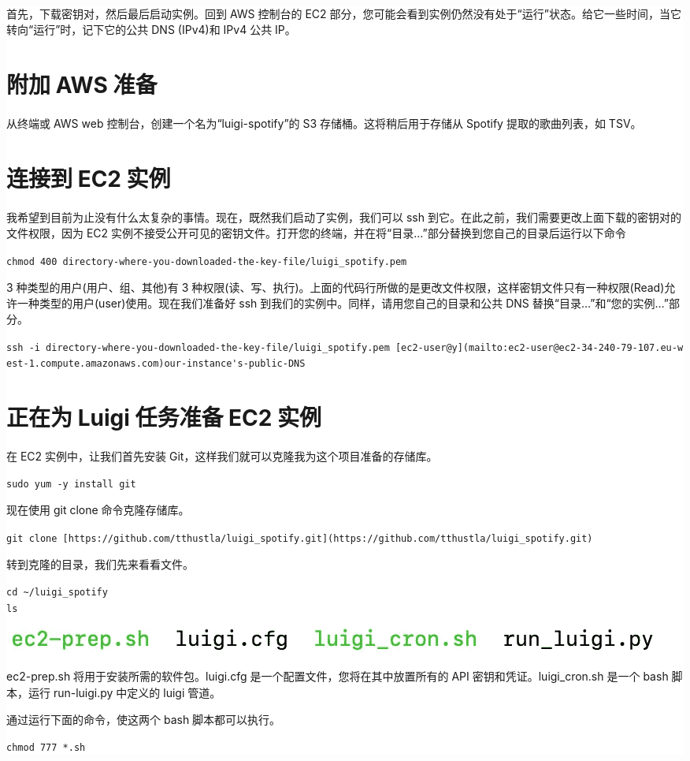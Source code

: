 首先，下载密钥对，然后最后启动实例。回到 AWS 控制台的 EC2 部分，您可能会看到实例仍然没有处于“运行”状态。给它一些时间，当它转向“运行”时，记下它的公共 DNS (IPv4)和 IPv4 公共 IP。

# 附加 AWS 准备

从终端或 AWS web 控制台，创建一个名为“luigi-spotify”的 S3 存储桶。这将稍后用于存储从 Spotify 提取的歌曲列表，如 TSV。

# 连接到 EC2 实例

我希望到目前为止没有什么太复杂的事情。现在，既然我们启动了实例，我们可以 ssh 到它。在此之前，我们需要更改上面下载的密钥对的文件权限，因为 EC2 实例不接受公开可见的密钥文件。打开您的终端，并在将“目录…”部分替换到您自己的目录后运行以下命令

```
chmod 400 directory-where-you-downloaded-the-key-file/luigi_spotify.pem
```

3 种类型的用户(用户、组、其他)有 3 种权限(读、写、执行)。上面的代码行所做的是更改文件权限，这样密钥文件只有一种权限(Read)允许一种类型的用户(user)使用。现在我们准备好 ssh 到我们的实例中。同样，请用您自己的目录和公共 DNS 替换“目录…”和“您的实例…”部分。

```
ssh -i directory-where-you-downloaded-the-key-file/luigi_spotify.pem [ec2-user@y](mailto:ec2-user@ec2-34-240-79-107.eu-west-1.compute.amazonaws.com)our-instance's-public-DNS
```

# 正在为 Luigi 任务准备 EC2 实例

在 EC2 实例中，让我们首先安装 Git，这样我们就可以克隆我为这个项目准备的存储库。

```
sudo yum -y install git
```

现在使用 git clone 命令克隆存储库。

```
git clone [https://github.com/tthustla/luigi_spotify.git](https://github.com/tthustla/luigi_spotify.git)
```

转到克隆的目录，我们先来看看文件。

```
cd ~/luigi_spotify
ls
```

![](img/8b4b877ea05c77ed157986cf6c9f3d09.png)

ec2-prep.sh 将用于安装所需的软件包。luigi.cfg 是一个配置文件，您将在其中放置所有的 API 密钥和凭证。luigi_cron.sh 是一个 bash 脚本，运行 run-luigi.py 中定义的 luigi 管道。

通过运行下面的命令，使这两个 bash 脚本都可以执行。

```
chmod 777 *.sh
```
